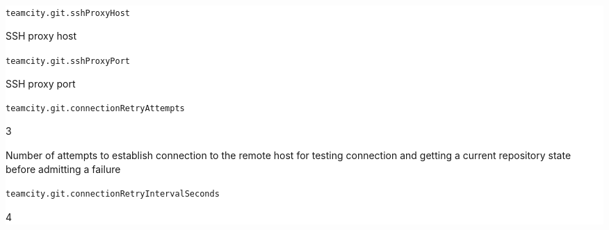 <td>

`teamcity.git.sshProxyHost`


</td>

<td>

</td>

<td>

SSH proxy host


</td></tr><tr>

<td>

`teamcity.git.sshProxyPort`


</td>

<td>

</td>

<td>

SSH proxy port


</td></tr><tr>

<td>

`teamcity.git.connectionRetryAttempts`


</td>

<td>

3


</td>

<td>

Number of attempts to establish connection to the remote host for testing connection and getting a current repository state before admitting a failure


</td></tr><tr>

<td>

`teamcity.git.connectionRetryIntervalSeconds`


</td>

<td>

4
